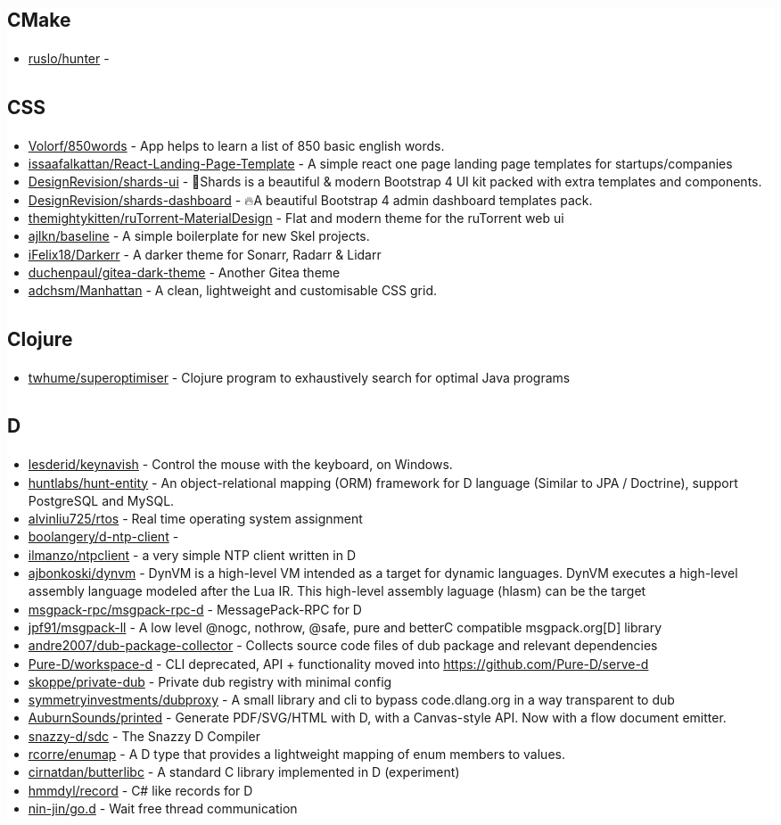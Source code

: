 ## CMake 

- [ruslo/hunter](https://github.com/ruslo/hunter) - 

## CSS 

- [Volorf/850words](https://github.com/Volorf/850words) - App helps to learn a list of 850 basic english words.
- [issaafalkattan/React-Landing-Page-Template](https://github.com/issaafalkattan/React-Landing-Page-Template) - A simple react one page landing page templates for startups/companies
- [DesignRevision/shards-ui](https://github.com/DesignRevision/shards-ui) - 🎨Shards is a beautiful & modern Bootstrap 4 UI kit packed with extra templates and components.
- [DesignRevision/shards-dashboard](https://github.com/DesignRevision/shards-dashboard) - 🔥A beautiful Bootstrap 4 admin dashboard templates pack.
- [themightykitten/ruTorrent-MaterialDesign](https://github.com/themightykitten/ruTorrent-MaterialDesign) - Flat and modern theme for the ruTorrent web ui
- [ajlkn/baseline](https://github.com/ajlkn/baseline) - A simple boilerplate for new Skel projects.
- [iFelix18/Darkerr](https://github.com/iFelix18/Darkerr) - A darker theme for Sonarr, Radarr & Lidarr
- [duchenpaul/gitea-dark-theme](https://github.com/duchenpaul/gitea-dark-theme) - Another Gitea theme
- [adchsm/Manhattan](https://github.com/adchsm/Manhattan) - A clean, lightweight and customisable CSS grid.

## Clojure 

- [twhume/superoptimiser](https://github.com/twhume/superoptimiser) - Clojure program to exhaustively search for optimal Java programs

## D 

- [lesderid/keynavish](https://github.com/lesderid/keynavish) - Control the mouse with the keyboard, on Windows.
- [huntlabs/hunt-entity](https://github.com/huntlabs/hunt-entity) - An object-relational mapping (ORM) framework for D language (Similar to JPA / Doctrine),  support PostgreSQL and MySQL.
- [alvinliu725/rtos](https://github.com/alvinliu725/rtos) - Real time operating system assignment
- [boolangery/d-ntp-client](https://github.com/boolangery/d-ntp-client) - 
- [ilmanzo/ntpclient](https://github.com/ilmanzo/ntpclient) - a very simple NTP client written in D
- [ajbonkoski/dynvm](https://github.com/ajbonkoski/dynvm) - DynVM is a high-level VM intended as a target for dynamic languages. DynVM executes a high-level assembly language modeled after the Lua IR. This high-level assembly laguage (hlasm) can be the target 
- [msgpack-rpc/msgpack-rpc-d](https://github.com/msgpack-rpc/msgpack-rpc-d) - MessagePack-RPC for D
- [jpf91/msgpack-ll](https://github.com/jpf91/msgpack-ll) - A low level @nogc, nothrow, @safe, pure and betterC compatible msgpack.org[D] library
- [andre2007/dub-package-collector](https://github.com/andre2007/dub-package-collector) - Collects source code files of dub package and relevant dependencies
- [Pure-D/workspace-d](https://github.com/Pure-D/workspace-d) - CLI deprecated, API + functionality moved into https://github.com/Pure-D/serve-d
- [skoppe/private-dub](https://github.com/skoppe/private-dub) - Private dub registry with minimal config
- [symmetryinvestments/dubproxy](https://github.com/symmetryinvestments/dubproxy) - A small library and cli to bypass code.dlang.org in a way transparent to dub
- [AuburnSounds/printed](https://github.com/AuburnSounds/printed) - Generate PDF/SVG/HTML with D, with a Canvas-style API. Now with a flow document emitter.
- [snazzy-d/sdc](https://github.com/snazzy-d/sdc) - The Snazzy D Compiler
- [rcorre/enumap](https://github.com/rcorre/enumap) - A D type that provides a lightweight mapping of enum members to values.
- [cirnatdan/butterlibc](https://github.com/cirnatdan/butterlibc) - A standard C library implemented in D (experiment)
- [hmmdyl/record](https://github.com/hmmdyl/record) - C# like records for D
- [nin-jin/go.d](https://github.com/nin-jin/go.d) - Wait free thread communication